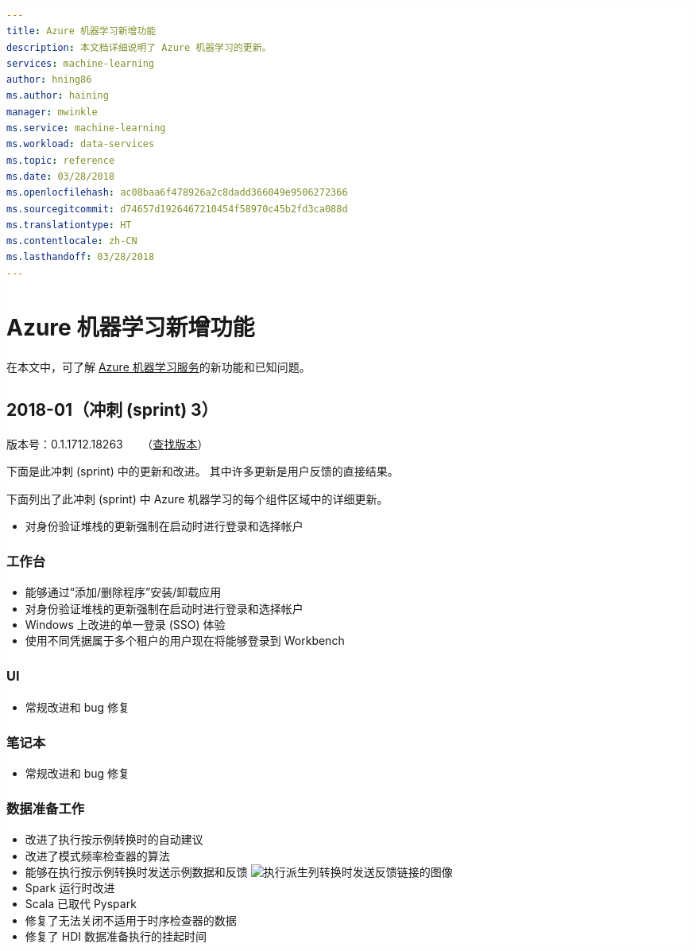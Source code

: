 ```yaml
---
title: Azure 机器学习新增功能
description: 本文档详细说明了 Azure 机器学习的更新。
services: machine-learning
author: hning86
ms.author: haining
manager: mwinkle
ms.service: machine-learning
ms.workload: data-services
ms.topic: reference
ms.date: 03/28/2018
ms.openlocfilehash: ac08baa6f478926a2c8dadd366049e9506272366
ms.sourcegitcommit: d74657d1926467210454f58970c45b2fd3ca088d
ms.translationtype: HT
ms.contentlocale: zh-CN
ms.lasthandoff: 03/28/2018
---
```

# <a name="whats-new-in-azure-machine-learning"></a>Azure 机器学习新增功能

在本文中，可了解 [Azure 机器学习服务](overview-what-is-azure-ml.md)的新功能和已知问题。 

## <a name="2018-01-sprint-3"></a>2018-01（冲刺 (sprint) 3） 
版本号：0.1.1712.18263 &nbsp;&nbsp;&nbsp;&nbsp;&nbsp;（[查找版本](known-issues-and-troubleshooting-guide.md)）

下面是此冲刺 (sprint) 中的更新和改进。 其中许多更新是用户反馈的直接结果。 


下面列出了此冲刺 (sprint) 中 Azure 机器学习的每个组件区域中的详细更新。

- 对身份验证堆栈的更新强制在启动时进行登录和选择帐户

### <a name="workbench"></a>工作台
- 能够通过“添加/删除程序”安装/卸载应用
- 对身份验证堆栈的更新强制在启动时进行登录和选择帐户
- Windows 上改进的单一登录 (SSO) 体验
- 使用不同凭据属于多个租户的用户现在将能够登录到 Workbench

### <a name="ui"></a>UI
- 常规改进和 bug 修复

### <a name="notebooks"></a>笔记本
- 常规改进和 bug 修复

### <a name="data-preparation"></a>数据准备工作 
- 改进了执行按示例转换时的自动建议
- 改进了模式频率检查器的算法
- 能够在执行按示例转换时发送示例数据和反馈 ![执行派生列转换时发送反馈链接的图像](media/azure-machine-learning-release-notes/SendFeedbackFromDeriveColumn.png)
- Spark 运行时改进
- Scala 已取代 Pyspark
- 修复了无法关闭不适用于时序检查器的数据 
- 修复了 HDI 数据准备执行的挂起时间
